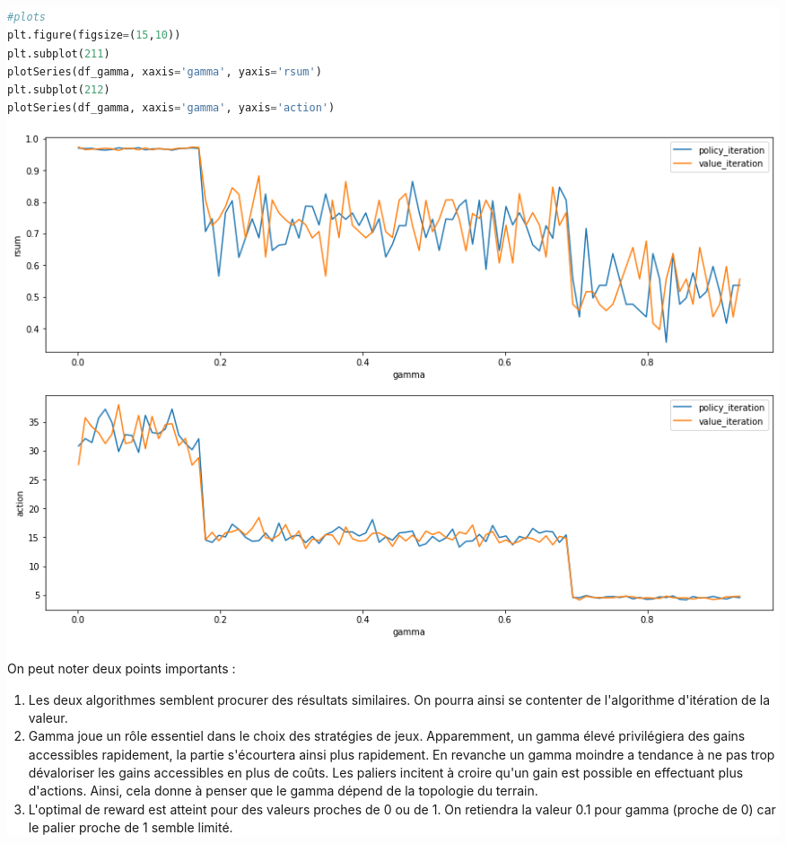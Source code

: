 

```python
#plots
plt.figure(figsize=(15,10))
plt.subplot(211)
plotSeries(df_gamma, xaxis='gamma', yaxis='rsum')
plt.subplot(212)
plotSeries(df_gamma, xaxis='gamma', yaxis='action')
```


![png](output_27_0.png)


On peut noter deux points importants :
1. Les deux algorithmes semblent procurer des résultats similaires. On pourra ainsi se contenter de l'algorithme d'itération de la valeur. 
2. Gamma joue un rôle essentiel dans le choix des stratégies de jeux. Apparemment, un gamma élevé privilégiera des gains accessibles rapidement, la partie s'écourtera ainsi plus rapidement. En revanche un gamma moindre a tendance à ne pas trop dévaloriser les gains accessibles en plus de coûts. Les paliers incitent à croire qu'un gain est possible en effectuant plus d'actions. Ainsi, cela donne à penser que le gamma dépend de la topologie du terrain.
3. L'optimal de reward est atteint pour des valeurs proches de 0 ou de 1. On retiendra la valeur 0.1 pour gamma (proche de 0) car le palier proche de 1 semble limité.
